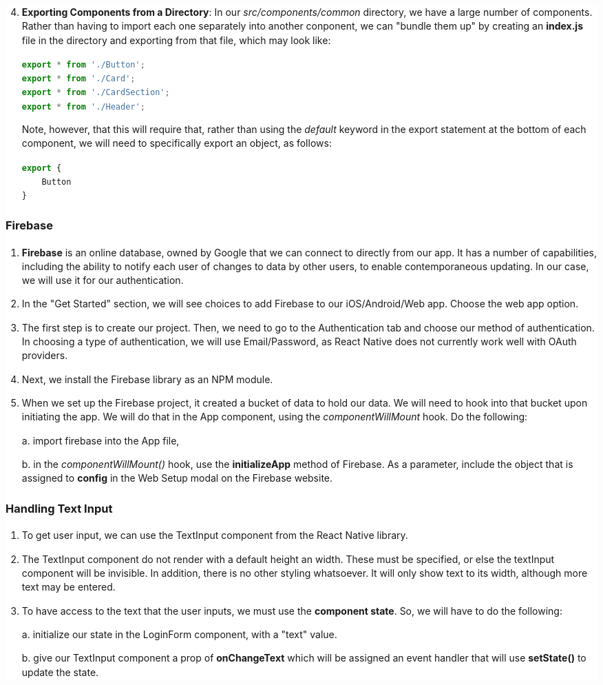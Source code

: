4. **Exporting Components from a Directory**: In our *src/components/common* directory, we have a large number of components. Rather than having to import each one separately into another conponent, we can "bundle them up" by creating an **index.js** file in the directory and exporting from that file, which may look like:
    ```javascript
    export * from './Button';
    export * from './Card';
    export * from './CardSection';
    export * from './Header';
    ```
    Note, however, that this will require that, rather than using the *default* keyword in the export statement at the bottom of each component, we will need to specifically export an object, as follows:
    ```javascript
    export {
        Button
    }
    ```
### Firebase
1. **Firebase** is an online database, owned by Google that we can connect to directly from our app. It has a number of capabilities, including the ability to notify each user of changes to data by other users, to enable contemporaneous updating. In our case, we will use it for our authentication.

2. In the "Get Started" section, we will see choices to add Firebase to our iOS/Android/Web app. Choose the web app option.

3. The first step is to create our project.  Then, we need to go to the Authentication tab and choose our method of authentication. In choosing a type of authentication, we will use Email/Password, as React Native does not currently work well with OAuth providers.

4. Next, we install the Firebase library as an NPM module.

5. When we set up the Firebase project, it created a bucket of data to hold our data. We will need to hook into that bucket upon initiating the app. We will do that in the App component, using the *componentWillMount* hook. Do the following:

    a. import firebase into the App file,
    
    b. in the *componentWillMount()* hook, use the **initializeApp** method of Firebase. As a parameter, include the object that is assigned to **config** in the Web Setup modal on the Firebase website.
    
### Handling Text Input
 1. To get user input, we can use the TextInput component from the React Native library.
 
 2. The TextInput component do not render with a default height an width. These must be specified, or else the textInput component will be invisible. In addition, there is no other styling whatsoever. It will only show text to its width, although more text may be entered.
 
3. To have access to the text that the user inputs, we must use the **component state**. So, we will have to do the following:

    a. initialize our state in the LoginForm component, with a "text" value.
    
    b. give our TextInput component a prop of **onChangeText** which will be assigned an event handler that will use **setState()** to update the state.
    